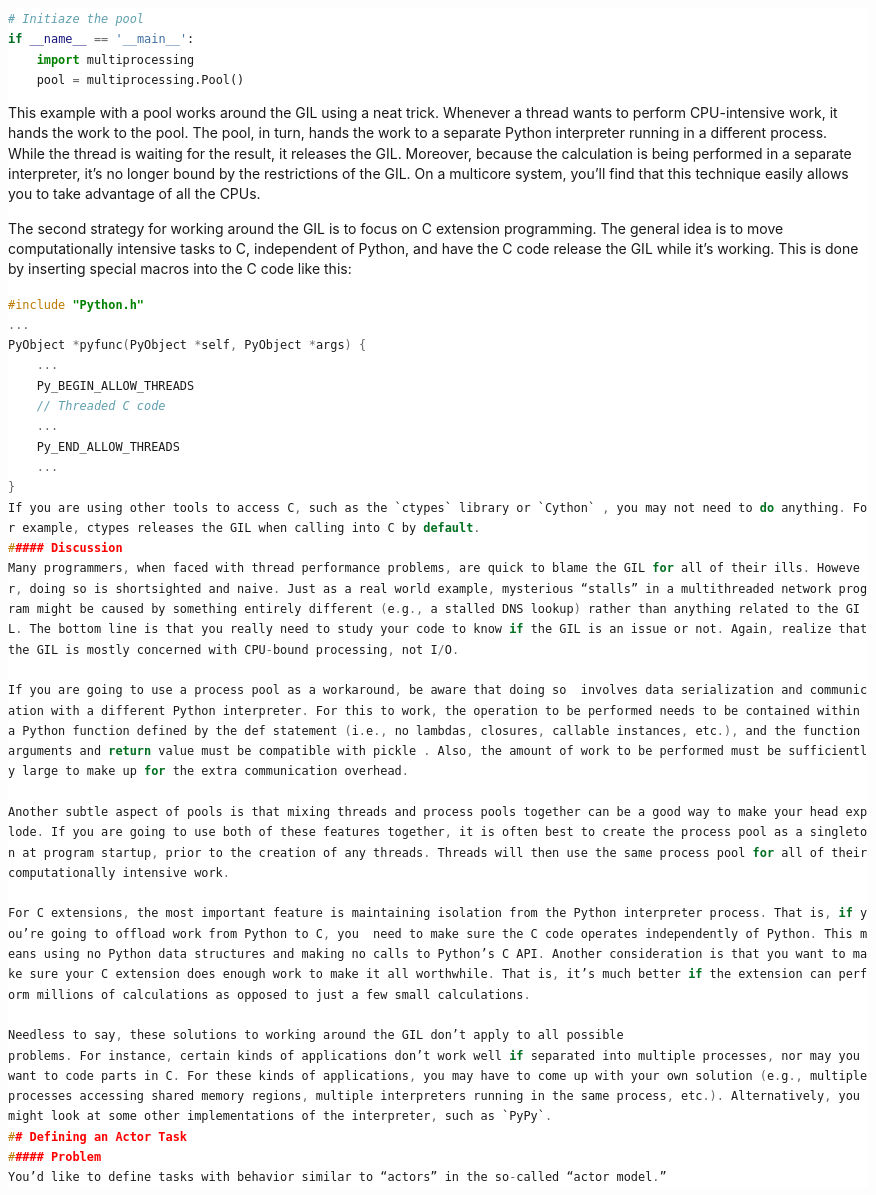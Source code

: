 ``` py
# Initiaze the pool
if __name__ == '__main__':
    import multiprocessing
    pool = multiprocessing.Pool()
```
This example with a pool works around the GIL using a neat trick. Whenever a thread wants to perform CPU-intensive work, it hands the work to the pool. The pool, in turn, hands the work to a separate Python interpreter running in a different process. While the thread is waiting for the result, it releases the GIL. Moreover, because the calculation is being performed in a separate interpreter, it’s no longer bound by the restrictions of the GIL. On a multicore system, you’ll find that this technique easily allows you to take advantage of all the CPUs.

The second strategy for working around the GIL is to focus on C extension programming. The general idea is to move computationally intensive tasks to C, independent of Python, and have the C code release the GIL while it’s working. This is done by inserting special macros into the C code like this:
``` c
#include "Python.h"
...
PyObject *pyfunc(PyObject *self, PyObject *args) {
    ...
    Py_BEGIN_ALLOW_THREADS
    // Threaded C code
    ...
    Py_END_ALLOW_THREADS
    ...
}
If you are using other tools to access C, such as the `ctypes` library or `Cython` , you may not need to do anything. For example, ctypes releases the GIL when calling into C by default.
##### Discussion
Many programmers, when faced with thread performance problems, are quick to blame the GIL for all of their ills. However, doing so is shortsighted and naive. Just as a real world example, mysterious “stalls” in a multithreaded network program might be caused by something entirely different (e.g., a stalled DNS lookup) rather than anything related to the GIL. The bottom line is that you really need to study your code to know if the GIL is an issue or not. Again, realize that the GIL is mostly concerned with CPU-bound processing, not I/O.

If you are going to use a process pool as a workaround, be aware that doing so  involves data serialization and communication with a different Python interpreter. For this to work, the operation to be performed needs to be contained within a Python function defined by the def statement (i.e., no lambdas, closures, callable instances, etc.), and the function arguments and return value must be compatible with pickle . Also, the amount of work to be performed must be sufficiently large to make up for the extra communication overhead.

Another subtle aspect of pools is that mixing threads and process pools together can be a good way to make your head explode. If you are going to use both of these features together, it is often best to create the process pool as a singleton at program startup, prior to the creation of any threads. Threads will then use the same process pool for all of their computationally intensive work.

For C extensions, the most important feature is maintaining isolation from the Python interpreter process. That is, if you’re going to offload work from Python to C, you  need to make sure the C code operates independently of Python. This means using no Python data structures and making no calls to Python’s C API. Another consideration is that you want to make sure your C extension does enough work to make it all worthwhile. That is, it’s much better if the extension can perform millions of calculations as opposed to just a few small calculations. 

Needless to say, these solutions to working around the GIL don’t apply to all possible
problems. For instance, certain kinds of applications don’t work well if separated into multiple processes, nor may you want to code parts in C. For these kinds of applications, you may have to come up with your own solution (e.g., multiple processes accessing shared memory regions, multiple interpreters running in the same process, etc.). Alternatively, you might look at some other implementations of the interpreter, such as `PyPy`.
## Defining an Actor Task
##### Problem
You’d like to define tasks with behavior similar to “actors” in the so-called “actor model.”
```